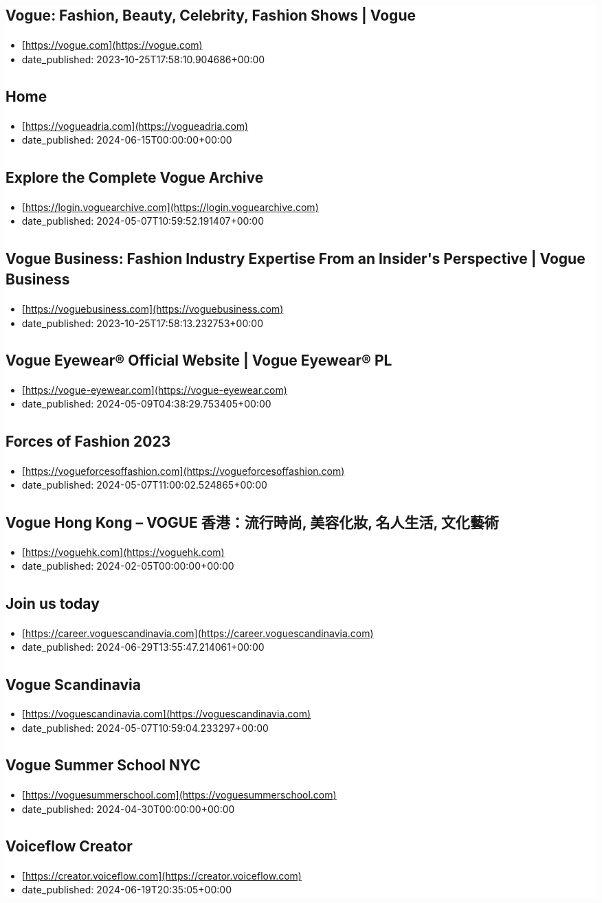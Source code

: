  ## Vogue: Fashion, Beauty, Celebrity, Fashion Shows | Vogue
 - [https://vogue.com](https://vogue.com)
 - date_published: 2023-10-25T17:58:10.904686+00:00

 ## Home
 - [https://vogueadria.com](https://vogueadria.com)
 - date_published: 2024-06-15T00:00:00+00:00

 ## Explore the Complete Vogue Archive
 - [https://login.voguearchive.com](https://login.voguearchive.com)
 - date_published: 2024-05-07T10:59:52.191407+00:00

 ## Vogue Business: Fashion Industry Expertise From an Insider's Perspective | Vogue Business
 - [https://voguebusiness.com](https://voguebusiness.com)
 - date_published: 2023-10-25T17:58:13.232753+00:00

 ## Vogue Eyewear® Official Website | Vogue Eyewear® PL
 - [https://vogue-eyewear.com](https://vogue-eyewear.com)
 - date_published: 2024-05-09T04:38:29.753405+00:00

 ## Forces of Fashion 2023
 - [https://vogueforcesoffashion.com](https://vogueforcesoffashion.com)
 - date_published: 2024-05-07T11:00:02.524865+00:00

 ## Vogue Hong Kong – VOGUE 香港：流行時尚, 美容化妝, 名人生活, 文化藝術
 - [https://voguehk.com](https://voguehk.com)
 - date_published: 2024-02-05T00:00:00+00:00

 ## Join us today
 - [https://career.voguescandinavia.com](https://career.voguescandinavia.com)
 - date_published: 2024-06-29T13:55:47.214061+00:00

 ## Vogue Scandinavia
 - [https://voguescandinavia.com](https://voguescandinavia.com)
 - date_published: 2024-05-07T10:59:04.233297+00:00

 ## Vogue Summer School NYC
 - [https://voguesummerschool.com](https://voguesummerschool.com)
 - date_published: 2024-04-30T00:00:00+00:00

 ## Voiceflow Creator
 - [https://creator.voiceflow.com](https://creator.voiceflow.com)
 - date_published: 2024-06-19T20:35:05+00:00
